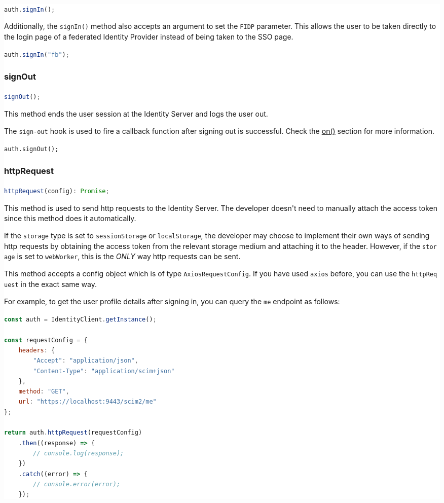 ```javascript
auth.signIn();
```

Additionally, the `signIn()` method also accepts an argument to set the `FIDP` parameter. This allows the user to be taken directly to the login page of a federated Identity Provider instead of being taken to the SSO page.

```javascript
auth.signIn("fb");
```

### signOut
```typescript
signOut();
```
This method ends the user session at the Identity Server and logs the user out.

The `sign-out` hook is used to fire a callback function after signing out is successful. Check the [on()](#on) section for more information.

```
auth.signOut();
```
### httpRequest
```typescript
httpRequest(config): Promise;
```
This method  is used to send http requests to the Identity Server. The developer doesn't need to manually attach the access token since this method does it automatically.

If the `storage` type is set to `sessionStorage` or `localStorage`, the developer may choose to implement their own ways of sending http requests by obtaining the access token from the relevant storage medium and attaching it to the header. However, if the `storage` is set to `webWorker`, this is the *ONLY* way http requests can be sent.

This method accepts a config object which is of type `AxiosRequestConfig`. If you have used `axios` before, you can use the `httpRequest` in the exact same way.

For example, to get the user profile details after signing in, you can query the `me` endpoint as follows:

```javascript
const auth = IdentityClient.getInstance();

const requestConfig = {
    headers: {
        "Accept": "application/json",
        "Content-Type": "application/scim+json"
    },
    method: "GET",
    url: "https://localhost:9443/scim2/me"
};

return auth.httpRequest(requestConfig)
    .then((response) => {
        // console.log(response);
    })
    .catch((error) => {
        // console.error(error);
    });
```
